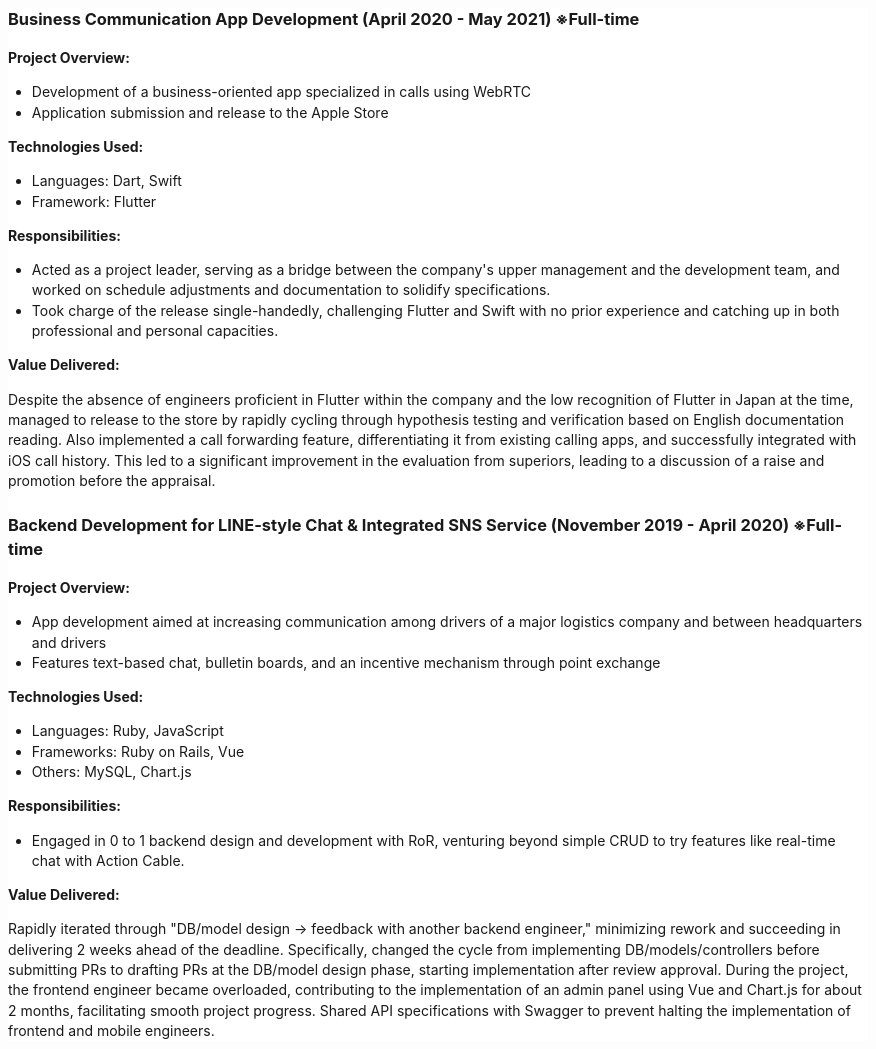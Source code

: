 ### **Business Communication App Development (April 2020 - May 2021) ※Full-time**

**Project Overview:**

- Development of a business-oriented app specialized in calls using WebRTC
- Application submission and release to the Apple Store

**Technologies Used:**
- Languages: Dart, Swift
- Framework: Flutter

**Responsibilities:**
- Acted as a project leader, serving as a bridge between the company's upper management and the development team, and worked on schedule adjustments and documentation to solidify specifications.
- Took charge of the release single-handedly, challenging Flutter and Swift with no prior experience and catching up in both professional and personal capacities.

**Value Delivered:**

Despite the absence of engineers proficient in Flutter within the company and the low recognition of Flutter in Japan at the time, managed to release to the store by rapidly cycling through hypothesis testing and verification based on English documentation reading. Also implemented a call forwarding feature, differentiating it from existing calling apps, and successfully integrated with iOS call history. This led to a significant improvement in the evaluation from superiors, leading to a discussion of a raise and promotion before the appraisal.

### **Backend Development for LINE-style Chat & Integrated SNS Service (November 2019 - April 2020) ※Full-time**

**Project Overview:**

- App development aimed at increasing communication among drivers of a major logistics company and between headquarters and drivers
- Features text-based chat, bulletin boards, and an incentive mechanism through point exchange

**Technologies Used:**
- Languages: Ruby, JavaScript
- Frameworks: Ruby on Rails, Vue
- Others: MySQL, Chart.js

**Responsibilities:**
- Engaged in 0 to 1 backend design and development with RoR, venturing beyond simple CRUD to try features like real-time chat with Action Cable.

**Value Delivered:**

Rapidly iterated through "DB/model design → feedback with another backend engineer," minimizing rework and succeeding in delivering 2 weeks ahead of the deadline. Specifically, changed the cycle from implementing DB/models/controllers before submitting PRs to drafting PRs at the DB/model design phase, starting implementation after review approval. During the project, the frontend engineer became overloaded, contributing to the implementation of an admin panel using Vue and Chart.js for about 2 months, facilitating smooth project progress. Shared API specifications with Swagger to prevent halting the implementation of frontend and mobile engineers.
